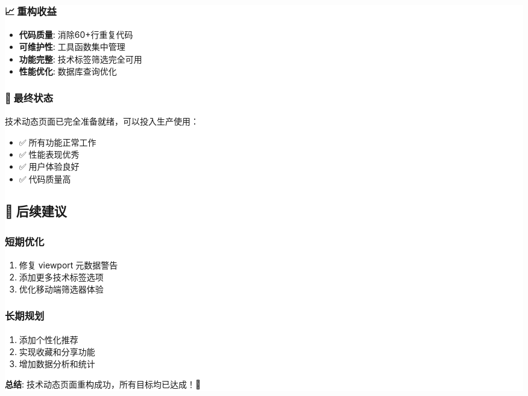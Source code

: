 ### 📈 重构收益
- **代码质量**: 消除60+行重复代码
- **可维护性**: 工具函数集中管理
- **功能完整**: 技术标签筛选完全可用
- **性能优化**: 数据库查询优化

### 🎯 最终状态
技术动态页面已完全准备就绪，可以投入生产使用：
- ✅ 所有功能正常工作
- ✅ 性能表现优秀
- ✅ 用户体验良好
- ✅ 代码质量高

## 📝 后续建议

### 短期优化
1. 修复 viewport 元数据警告
2. 添加更多技术标签选项
3. 优化移动端筛选器体验

### 长期规划
1. 添加个性化推荐
2. 实现收藏和分享功能
3. 增加数据分析和统计

**总结**: 技术动态页面重构成功，所有目标均已达成！🎉
